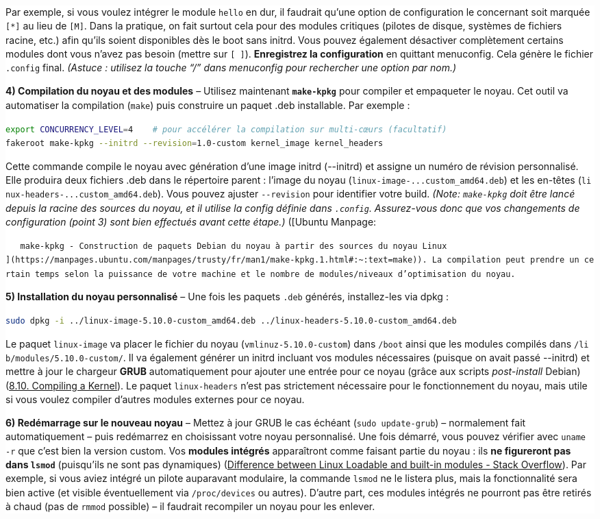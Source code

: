 Par exemple, si vous voulez intégrer le module `hello` en dur, il faudrait qu’une option de configuration le concernant soit marquée `[*]` au lieu de `[M]`. Dans la pratique, on fait surtout cela pour des modules critiques (pilotes de disque, systèmes de fichiers racine, etc.) afin qu’ils soient disponibles dès le boot sans initrd. Vous pouvez également désactiver complètement certains modules dont vous n’avez pas besoin (mettre sur `[ ]`). **Enregistrez la configuration** en quittant menuconfig. Cela génère le fichier `.config` final. *(Astuce : utilisez la touche “/” dans menuconfig pour rechercher une option par nom.)*  

**4) Compilation du noyau et des modules** – Utilisez maintenant **`make-kpkg`** pour compiler et empaqueter le noyau. Cet outil va automatiser la compilation (`make`) puis construire un paquet .deb installable. Par exemple :  
```bash
export CONCURRENCY_LEVEL=4    # pour accélérer la compilation sur multi-cœurs (facultatif)
fakeroot make-kpkg --initrd --revision=1.0-custom kernel_image kernel_headers
```  
Cette commande compile le noyau avec génération d’une image initrd (--initrd) et assigne un numéro de révision personnalisé. Elle produira deux fichiers .deb dans le répertoire parent : l’image du noyau (`linux-image-...custom_amd64.deb`) et les en-têtes (`linux-headers-...custom_amd64.deb`). Vous pouvez ajuster `--revision` pour identifier votre build. *(Note: `make-kpkg` doit être lancé depuis la racine des sources du noyau, et il utilise la config définie dans `.config`. Assurez-vous donc que vos changements de configuration (point 3) sont bien effectués avant cette étape.)*  ([Ubuntu Manpage:

       make-kpkg - Construction de paquets Debian du noyau à partir des sources du noyau Linux
    ](https://manpages.ubuntu.com/manpages/trusty/fr/man1/make-kpkg.1.html#:~:text=make)). La compilation peut prendre un certain temps selon la puissance de votre machine et le nombre de modules/niveaux d’optimisation du noyau.  

**5) Installation du noyau personnalisé** – Une fois les paquets `.deb` générés, installez-les via dpkg :  
```bash
sudo dpkg -i ../linux-image-5.10.0-custom_amd64.deb ../linux-headers-5.10.0-custom_amd64.deb
```  
Le paquet `linux-image` va placer le fichier du noyau (`vmlinuz-5.10.0-custom`) dans `/boot` ainsi que les modules compilés dans `/lib/modules/5.10.0-custom/`. Il va également générer un initrd incluant vos modules nécessaires (puisque on avait passé --initrd) et mettre à jour le chargeur **GRUB** automatiquement pour ajouter une entrée pour ce noyau (grâce aux scripts *post-install* Debian) ([8.10. Compiling a Kernel](https://debian-handbook.info/browse/ro-RO/stable/sect.kernel-compilation.html#:~:text=Unsurprisingly%20Debian%20manages%20the%20kernel,bootloader%20and%20the%20initrd%20generator)). Le paquet `linux-headers` n’est pas strictement nécessaire pour le fonctionnement du noyau, mais utile si vous voulez compiler d’autres modules externes pour ce noyau.  

**6) Redémarrage sur le nouveau noyau** – Mettez à jour GRUB le cas échéant (`sudo update-grub`) – normalement fait automatiquement – puis redémarrez en choisissant votre noyau personnalisé. Une fois démarré, vous pouvez vérifier avec `uname -r` que c’est bien la version custom. Vos **modules intégrés** apparaîtront comme faisant partie du noyau : ils **ne figureront pas dans `lsmod`** (puisqu’ils ne sont pas dynamiques) ([Difference between Linux Loadable and built-in modules - Stack Overflow](https://stackoverflow.com/questions/22929065/difference-between-linux-loadable-and-built-in-modules#:~:text=Note%3A%20,in%60%20ones)). Par exemple, si vous aviez intégré un pilote auparavant modulaire, la commande `lsmod` ne le listera plus, mais la fonctionnalité sera bien active (et visible éventuellement via `/proc/devices` ou autres). D’autre part, ces modules intégrés ne pourront pas être retirés à chaud (pas de `rmmod` possible) – il faudrait recompiler un noyau pour les enlever. 

